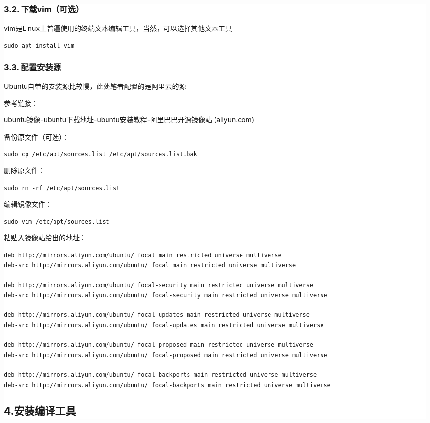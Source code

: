 
### 3.2. 下载vim（可选）

vim是Linux上普遍使用的终端文本编辑工具，当然，可以选择其他文本工具

```shell
sudo apt install vim
```



### 3.3. 配置安装源

Ubuntu自带的安装源比较慢，此处笔者配置的是阿里云的源

参考链接：

[ubuntu镜像-ubuntu下载地址-ubuntu安装教程-阿里巴巴开源镜像站 (aliyun.com)](https://developer.aliyun.com/mirror/ubuntu)

备份原文件（可选）：

```shell
sudo cp /etc/apt/sources.list /etc/apt/sources.list.bak
```

删除原文件：

```shell
sudo rm -rf /etc/apt/sources.list
```

编辑镜像文件：

```shell
sudo vim /etc/apt/sources.list
```

粘贴入镜像站给出的地址：

```
deb http://mirrors.aliyun.com/ubuntu/ focal main restricted universe multiverse
deb-src http://mirrors.aliyun.com/ubuntu/ focal main restricted universe multiverse

deb http://mirrors.aliyun.com/ubuntu/ focal-security main restricted universe multiverse
deb-src http://mirrors.aliyun.com/ubuntu/ focal-security main restricted universe multiverse

deb http://mirrors.aliyun.com/ubuntu/ focal-updates main restricted universe multiverse
deb-src http://mirrors.aliyun.com/ubuntu/ focal-updates main restricted universe multiverse

deb http://mirrors.aliyun.com/ubuntu/ focal-proposed main restricted universe multiverse
deb-src http://mirrors.aliyun.com/ubuntu/ focal-proposed main restricted universe multiverse

deb http://mirrors.aliyun.com/ubuntu/ focal-backports main restricted universe multiverse
deb-src http://mirrors.aliyun.com/ubuntu/ focal-backports main restricted universe multiverse

```



## 4.安装编译工具
